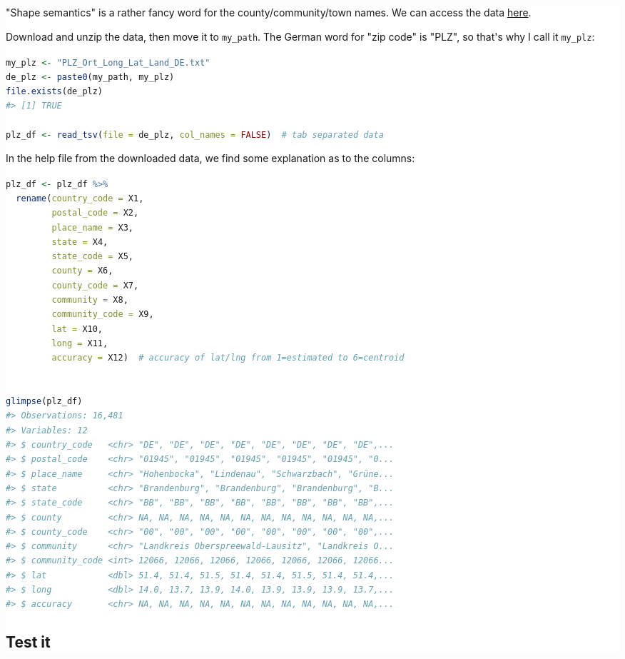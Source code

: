 "Shape semantics" is a rather fancy word for the county/community/town names. We can access the data [here](http://download.geonames.org/export/zip/DE.zip).

Download and unzip the data, then move it to `my_path`. The German word for "zip code" is "PLZ", so that's why I call it `my_plz`:


```r
my_plz <- "PLZ_Ort_Long_Lat_Land_DE.txt"
de_plz <- paste0(my_path, my_plz)
file.exists(de_plz)
#> [1] TRUE

plz_df <- read_tsv(file = de_plz, col_names = FALSE)  # tab separated data
```

In the help file from the downloaded data, we find some explanation as to the columns:


```r
plz_df <- plz_df %>%
  rename(country_code = X1,
         postal_code = X2,
         place_name = X3,
         state = X4,
         state_code = X5,
         county = X6,
         county_code = X7,
         community = X8,
         community_code = X9,
         lat = X10,
         long = X11,
         accuracy = X12)  # accuracy of lat/lng from 1=estimated to 6=centroid


glimpse(plz_df)
#> Observations: 16,481
#> Variables: 12
#> $ country_code   <chr> "DE", "DE", "DE", "DE", "DE", "DE", "DE", "DE",...
#> $ postal_code    <chr> "01945", "01945", "01945", "01945", "01945", "0...
#> $ place_name     <chr> "Hohenbocka", "Lindenau", "Schwarzbach", "Grüne...
#> $ state          <chr> "Brandenburg", "Brandenburg", "Brandenburg", "B...
#> $ state_code     <chr> "BB", "BB", "BB", "BB", "BB", "BB", "BB", "BB",...
#> $ county         <chr> NA, NA, NA, NA, NA, NA, NA, NA, NA, NA, NA, NA,...
#> $ county_code    <chr> "00", "00", "00", "00", "00", "00", "00", "00",...
#> $ community      <chr> "Landkreis Oberspreewald-Lausitz", "Landkreis O...
#> $ community_code <int> 12066, 12066, 12066, 12066, 12066, 12066, 12066...
#> $ lat            <dbl> 51.4, 51.4, 51.5, 51.4, 51.4, 51.5, 51.4, 51.4,...
#> $ long           <dbl> 14.0, 13.7, 13.9, 14.0, 13.9, 13.9, 13.9, 13.7,...
#> $ accuracy       <chr> NA, NA, NA, NA, NA, NA, NA, NA, NA, NA, NA, NA,...
```


## Test it
